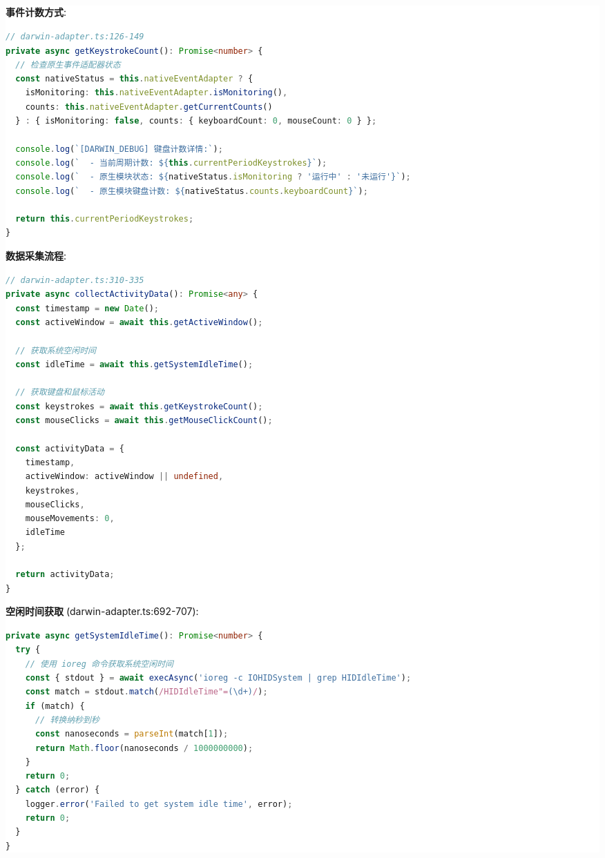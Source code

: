 **事件计数方式**:
```typescript
// darwin-adapter.ts:126-149
private async getKeystrokeCount(): Promise<number> {
  // 检查原生事件适配器状态
  const nativeStatus = this.nativeEventAdapter ? {
    isMonitoring: this.nativeEventAdapter.isMonitoring(),
    counts: this.nativeEventAdapter.getCurrentCounts()
  } : { isMonitoring: false, counts: { keyboardCount: 0, mouseCount: 0 } };

  console.log(`[DARWIN_DEBUG] 键盘计数详情:`);
  console.log(`  - 当前周期计数: ${this.currentPeriodKeystrokes}`);
  console.log(`  - 原生模块状态: ${nativeStatus.isMonitoring ? '运行中' : '未运行'}`);
  console.log(`  - 原生模块键盘计数: ${nativeStatus.counts.keyboardCount}`);

  return this.currentPeriodKeystrokes;
}
```

**数据采集流程**:
```typescript
// darwin-adapter.ts:310-335
private async collectActivityData(): Promise<any> {
  const timestamp = new Date();
  const activeWindow = await this.getActiveWindow();

  // 获取系统空闲时间
  const idleTime = await this.getSystemIdleTime();

  // 获取键盘和鼠标活动
  const keystrokes = await this.getKeystrokeCount();
  const mouseClicks = await this.getMouseClickCount();

  const activityData = {
    timestamp,
    activeWindow: activeWindow || undefined,
    keystrokes,
    mouseClicks,
    mouseMovements: 0,
    idleTime
  };

  return activityData;
}
```

**空闲时间获取** (darwin-adapter.ts:692-707):
```typescript
private async getSystemIdleTime(): Promise<number> {
  try {
    // 使用 ioreg 命令获取系统空闲时间
    const { stdout } = await execAsync('ioreg -c IOHIDSystem | grep HIDIdleTime');
    const match = stdout.match(/HIDIdleTime"=(\d+)/);
    if (match) {
      // 转换纳秒到秒
      const nanoseconds = parseInt(match[1]);
      return Math.floor(nanoseconds / 1000000000);
    }
    return 0;
  } catch (error) {
    logger.error('Failed to get system idle time', error);
    return 0;
  }
}
```
